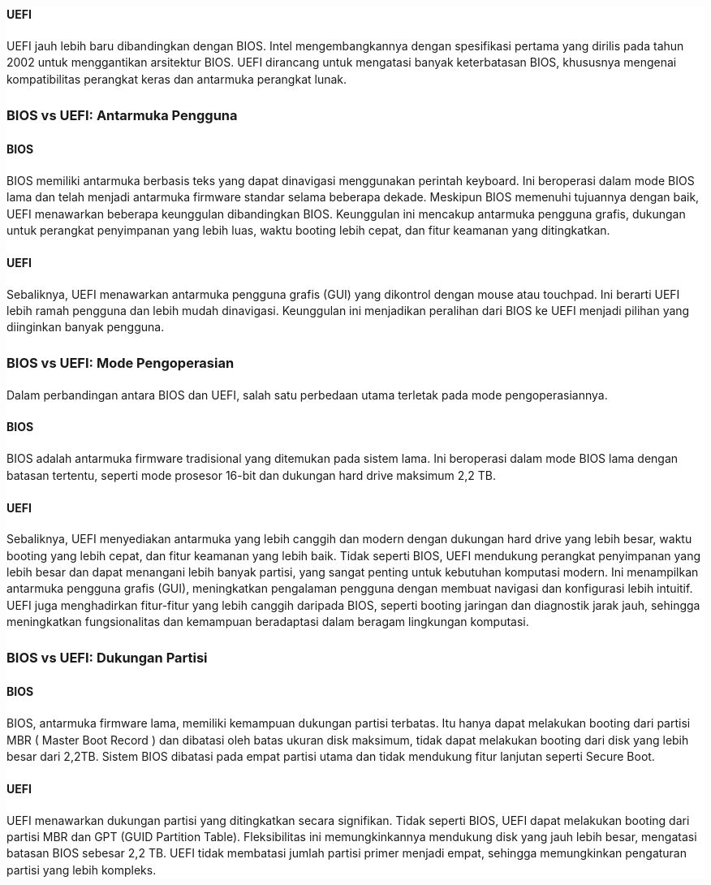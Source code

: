 #### UEFI
UEFI jauh lebih baru dibandingkan dengan BIOS. Intel mengembangkannya dengan spesifikasi pertama yang dirilis pada tahun 2002 untuk menggantikan arsitektur BIOS.
UEFI dirancang untuk mengatasi banyak keterbatasan BIOS, khususnya mengenai kompatibilitas perangkat keras dan antarmuka perangkat lunak.

### BIOS vs UEFI: Antarmuka Pengguna
#### BIOS
BIOS memiliki antarmuka berbasis teks yang dapat dinavigasi menggunakan perintah keyboard. Ini beroperasi dalam mode BIOS lama dan telah menjadi antarmuka firmware standar selama beberapa dekade.
Meskipun BIOS memenuhi tujuannya dengan baik, UEFI menawarkan beberapa keunggulan dibandingkan BIOS. Keunggulan ini mencakup antarmuka pengguna grafis, dukungan untuk perangkat penyimpanan yang lebih luas, waktu booting lebih cepat, dan fitur keamanan yang ditingkatkan.

#### UEFI
Sebaliknya, UEFI menawarkan antarmuka pengguna grafis (GUI) yang dikontrol dengan mouse atau touchpad. Ini berarti UEFI lebih ramah pengguna dan lebih mudah dinavigasi.
Keunggulan ini menjadikan peralihan dari BIOS ke UEFI menjadi pilihan yang diinginkan banyak pengguna.

### BIOS vs UEFI: Mode Pengoperasian
Dalam perbandingan antara BIOS dan UEFI, salah satu perbedaan utama terletak pada mode pengoperasiannya.

#### BIOS
BIOS adalah antarmuka firmware tradisional yang ditemukan pada sistem lama. Ini beroperasi dalam mode BIOS lama dengan batasan tertentu, seperti mode prosesor 16-bit dan dukungan hard drive maksimum 2,2 TB.

#### UEFI
Sebaliknya, UEFI menyediakan antarmuka yang lebih canggih dan modern dengan dukungan hard drive yang lebih besar, waktu booting yang lebih cepat, dan fitur keamanan yang lebih baik.
Tidak seperti BIOS, UEFI mendukung perangkat penyimpanan yang lebih besar dan dapat menangani lebih banyak partisi, yang sangat penting untuk kebutuhan komputasi modern. Ini menampilkan antarmuka pengguna grafis (GUI), meningkatkan pengalaman pengguna dengan membuat navigasi dan konfigurasi lebih intuitif. 
UEFI juga menghadirkan fitur-fitur yang lebih canggih daripada BIOS, seperti booting jaringan dan diagnostik jarak jauh, sehingga meningkatkan fungsionalitas dan kemampuan beradaptasi dalam beragam lingkungan komputasi.

### BIOS vs UEFI: Dukungan Partisi
#### BIOS
BIOS, antarmuka firmware lama, memiliki kemampuan dukungan partisi terbatas. Itu hanya dapat melakukan booting dari partisi MBR ( Master Boot Record ) dan dibatasi oleh batas ukuran disk maksimum, tidak dapat melakukan booting dari disk yang lebih besar dari 2,2TB.
Sistem BIOS dibatasi pada empat partisi utama dan tidak mendukung fitur lanjutan seperti Secure Boot.

#### UEFI
UEFI menawarkan dukungan partisi yang ditingkatkan secara signifikan. Tidak seperti BIOS, UEFI dapat melakukan booting dari partisi MBR dan GPT (GUID Partition Table). Fleksibilitas ini memungkinkannya mendukung disk yang jauh lebih besar, mengatasi batasan BIOS sebesar 2,2 TB.
UEFI tidak membatasi jumlah partisi primer menjadi empat, sehingga memungkinkan pengaturan partisi yang lebih kompleks. 
